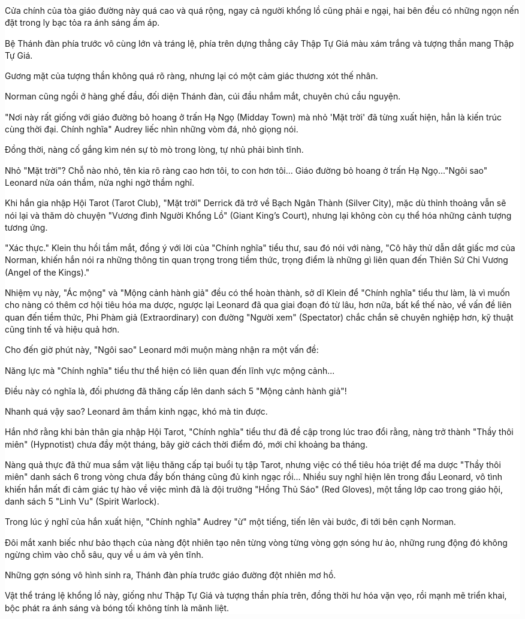 Cửa chính của tòa giáo đường này quá cao và quá rộng, ngay cả người khổng lồ cũng phải e ngại, hai bên đều có những ngọn nến đặt trong ly bạc tỏa ra ánh sáng ấm áp.

Bệ Thánh đàn phía trước vô cùng lớn và tráng lệ, phía trên dựng thẳng cây Thập Tự Giá màu xám trắng và tượng thần mang Thập Tự Giá.

Gương mặt của tượng thần không quá rõ ràng, nhưng lại có một cảm giác thương xót thế nhân.

Norman cũng ngồi ở hàng ghế đầu, đối diện Thánh đàn, cúi đầu nhắm mắt, chuyên chú cầu nguyện.

"Nơi này rất giống với giáo đường bỏ hoang ở trấn Hạ Ngọ (Midday Town) mà nhỏ 'Mặt trời' đã từng xuất hiện, hẳn là kiến trúc cùng thời đại. Chính nghĩa" Audrey liếc nhìn những vòm đá, nhỏ giọng nói.

Đồng thời, nàng cố gắng kìm nén sự tò mò trong lòng, tự nhủ phải bình tĩnh.

Nhỏ "Mặt trời"? Chỗ nào nhỏ, tên kia rõ ràng cao hơn tôi, to con hơn tôi... Giáo đường bỏ hoang ở trấn Hạ Ngọ..."Ngôi sao" Leonard nửa oán thầm, nửa nghi ngờ thầm nghĩ.

Khi hắn gia nhập Hội Tarot (Tarot Club), "Mặt trời" Derrick đã trở về Bạch Ngân Thành (Silver City), mặc dù thỉnh thoảng vẫn sẽ nói lại và thăm dò chuyện "Vương đình Người Khổng Lồ" (Giant King’s Court), nhưng lại không còn cụ thể hóa những cảnh tượng tương ứng.

"Xác thực." Klein thu hồi tầm mắt, đồng ý với lời của "Chính nghĩa" tiểu thư, sau đó nói với nàng, "Cô hãy thử dẫn dắt giấc mơ của Norman, khiến hắn nói ra những thông tin quan trọng trong tiềm thức, trọng điểm là những gì liên quan đến Thiên Sứ Chi Vương (Angel of the Kings)."

Nhiệm vụ này, "Ác mộng" và "Mộng cảnh hành giả" đều có thể hoàn thành, sở dĩ Klein để "Chính nghĩa" tiểu thư làm, là vì muốn cho nàng có thêm cơ hội tiêu hóa ma dược, ngược lại Leonard đã qua giai đoạn đó từ lâu, hơn nữa, bất kể thế nào, về vấn đề liên quan đến tiềm thức, Phi Phàm giả (Extraordinary) con đường "Người xem" (Spectator) chắc chắn sẽ chuyên nghiệp hơn, kỹ thuật cũng tinh tế và hiệu quả hơn.

Cho đến giờ phút này, "Ngôi sao" Leonard mới muộn màng nhận ra một vấn đề:

Năng lực mà "Chính nghĩa" tiểu thư thể hiện có liên quan đến lĩnh vực mộng cảnh...

Điều này có nghĩa là, đối phương đã thăng cấp lên danh sách 5 "Mộng cảnh hành giả"!

Nhanh quá vậy sao? Leonard âm thầm kinh ngạc, khó mà tin được.

Hắn nhớ rằng khi bản thân gia nhập Hội Tarot, "Chính nghĩa" tiểu thư đã đề cập trong lúc trao đổi rằng, nàng trở thành "Thầy thôi miên" (Hypnotist) chưa đầy một tháng, bây giờ cách thời điểm đó, mới chỉ khoảng ba tháng.

Nàng quả thực đã thử mua sắm vật liệu thăng cấp tại buổi tụ tập Tarot, nhưng việc có thể tiêu hóa triệt để ma dược "Thầy thôi miên" danh sách 6 trong vòng chưa đầy bốn tháng cũng đủ kinh ngạc rồi... Nhiều suy nghĩ hiện lên trong đầu Leonard, vô tình khiến hắn mất đi cảm giác tự hào về việc mình đã là đội trưởng "Hồng Thủ Sáo" (Red Gloves), một tầng lớp cao trong giáo hội, danh sách 5 "Linh Vu" (Spirit Warlock).

Trong lúc ý nghĩ của hắn xuất hiện, "Chính nghĩa" Audrey "ừ" một tiếng, tiến lên vài bước, đi tới bên cạnh Norman.

Đôi mắt xanh biếc như bảo thạch của nàng đột nhiên tạo nên từng vòng từng vòng gợn sóng hư ảo, những rung động đó không ngừng chìm vào chỗ sâu, quy về u ám và yên tĩnh.

Những gợn sóng vô hình sinh ra, Thánh đàn phía trước giáo đường đột nhiên mơ hồ.

Vật thể tráng lệ khổng lồ này, giống như Thập Tự Giá và tượng thần phía trên, đồng thời hư hóa vặn vẹo, rồi mạnh mẽ triển khai, bộc phát ra ánh sáng và bóng tối không tính là mãnh liệt.
